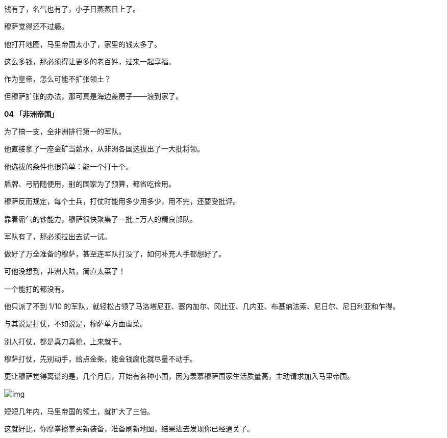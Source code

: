 钱有了，名气也有了，小子日蒸蒸日上了。


穆萨觉得还不过瘾。


他打开地图，马里帝国太小了，家里的钱太多了。


这么多钱，那必须得让更多的老百姓，过来一起享福。


作为皇帝，怎么可能不扩张领土？


但穆萨扩张的办法，那可真是海边盖房子——浪到家了。


**04 「非洲帝国」**


为了搞一支，全非洲排行第一的军队。


他直接拿了一座金矿当薪水，从非洲各国选拔出了一大批将领。


他选拔的条件也很简单：能一个打十个。


盾牌、弓箭随便用，别的国家为了预算，都省吃俭用。


穆萨反而规定，每个士兵，打仗时能用多少用多少，用不完，还要受批评。


靠着霸气的钞能力，穆萨很快聚集了一批上万人的精良部队。


军队有了，那必须拉出去试一试。


做好了万全准备的穆萨，甚至连军队打没了，如何补充人手都想好了。


可他没想到，非洲大陆，简直太菜了！


一个能打的都没有。


他只派了不到 1/10 的军队，就轻松占领了马洛塔尼亚、塞内加尔、冈比亚、几内亚、布基纳法索、尼日尔、尼日利亚和乍得。


与其说是打仗，不如说是，穆萨单方面虐菜。


别人打仗，都是真刀真枪，上来就干。


穆萨打仗，先别动手，给点金条，能金钱腐化就尽量不动手。


更让穆萨觉得离谱的是，几个月后，开始有各种小国，因为羡慕穆萨国家生活质量高，主动请求加入马里帝国。


![img](https://picx.zhimg.com/v2-87dfc8ebddd91b394d9c3f2e1c0ca247.webp)

短短几年内，马里帝国的领土，就扩大了三倍。


这就好比，你摩拳擦掌买新装备，准备刷新地图，结果进去发现你已经通关了。

